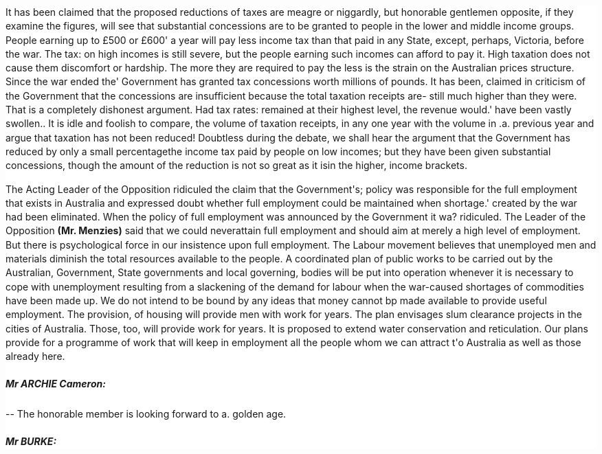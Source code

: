It has been claimed that the proposed reductions of taxes are meagre or niggardly, but honorable gentlemen opposite, if they examine the figures, will see that substantial concessions are to be granted to people in the lower and middle income groups. People earning up to £500 or £600' a year will pay less income tax than that paid in any State, except, perhaps, Victoria, before the war. The tax: on high incomes is still severe, but the people earning such incomes can afford to pay it. High taxation does not cause them discomfort or hardship. The more they are required to pay the less is the strain on the Australian prices structure. Since the war ended the' Government has granted tax concessions worth millions of pounds. It has been, claimed in criticism of the Government that the concessions are insufficient because the total taxation receipts are- still much higher than they were. That is a completely dishonest argument. Had tax rates: remained at their highest level, the revenue would.' have been vastly swollen.. It is idle and foolish to compare, the volume of  taxation  receipts, in any one year with the volume in .a. previous year and argue that taxation has not been reduced!  Doubtless  during the debate, we shall hear the argument that the Government has reduced by only a small percentagethe income tax paid by people on low incomes; but they have been given substantial concessions, though the amount of the reduction is not so great as it isin the higher, income brackets. 

The Acting Leader of the Opposition ridiculed the claim that the Government's; policy was responsible for the full employment that exists in Australia and expressed doubt whether full  employment  could be maintained when shortage.' created by the war had been eliminated. When the policy of full employment was announced by the Government it wa? ridiculed. The Leader of the Opposition  **(Mr. Menzies)**  said that we could neverattain full employment and should aim at merely a high level of employment. But there is psychological force in our insistence upon full employment. The Labour movement believes that unemployed men and materials diminish the total resources available to the people. A coordinated plan of public works to be carried out by the Australian, Government, State governments and local governing, bodies will be put into operation whenever it is necessary to cope with unemployment resulting from a slackening of the demand for labour when the war-caused shortages of commodities have been made up. We do not intend to be bound by any ideas that money cannot bp made available to provide useful employment. The provision, of housing will provide men with work for years. The plan envisages slum clearance projects in the cities of Australia. Those, too, will provide work for years. It is proposed to extend water conservation and reticulation. Our plans provide for a programme of work that will keep in employment all the people whom we can attract t'o Australia as well as those already here. 

##### Mr ARCHIE Cameron:

-- The honorable member is looking forward to a. golden age. 

##### Mr BURKE:

